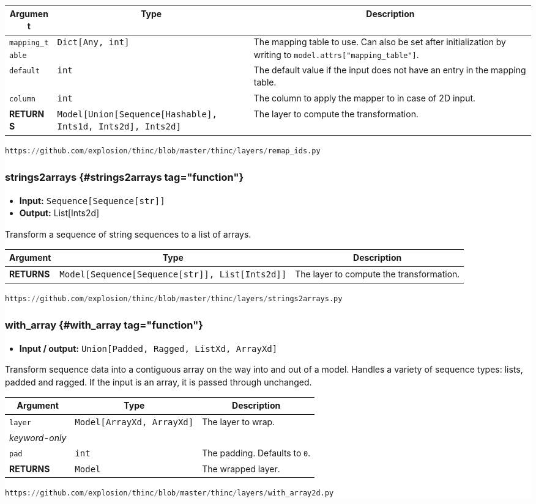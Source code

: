 | Argument        | Type                                                              | Description                                                                                                  |
| --------------- | ----------------------------------------------------------------- | ------------------------------------------------------------------------------------------------------------ |
| `mapping_table` | <tt>Dict[Any, int]</tt>                                           | The mapping table to use. Can also be set after initialization by writing to `model.attrs["mapping_table"]`. |
| `default`       | <tt>int</tt>                                                      | The default value if the input does not have an entry in the mapping table.                                  |
| `column`        | <tt>int</tt>                                                      | The column to apply the mapper to in case of 2D input.                                                       |
| **RETURNS**     | <tt>Model[Union[Sequence[Hashable], Ints1d, Ints2d], Ints2d]</tt> | The layer to compute the transformation.                                                                     |

```python
https://github.com/explosion/thinc/blob/master/thinc/layers/remap_ids.py
```

### strings2arrays {#strings2arrays tag="function"}

<inline-list>

- **Input:** <tt>Sequence[Sequence[str]]</tt>
- **Output:** <ndarray>List[Ints2d]</ndarray>

</inline-list>

Transform a sequence of string sequences to a list of arrays.

| Argument    | Type                                                  | Description                              |
| ----------- | ----------------------------------------------------- | ---------------------------------------- |
| **RETURNS** | <tt>Model[Sequence[Sequence[str]], List[Ints2d]]</tt> | The layer to compute the transformation. |

```python
https://github.com/explosion/thinc/blob/master/thinc/layers/strings2arrays.py
```

### with_array {#with_array tag="function"}

<inline-list>

- **Input / output:** <tt>Union[Padded, Ragged, ListXd, ArrayXd]</tt>

</inline-list>

Transform sequence data into a contiguous array on the way into and out of a
model. Handles a variety of sequence types: lists, padded and ragged. If the
input is an array, it is passed through unchanged.

| Argument       | Type                             | Description                   |
| -------------- | -------------------------------- | ----------------------------- |
| `layer`        | <tt>Model[ArrayXd, ArrayXd]</tt> | The layer to wrap.            |
| _keyword-only_ |                                  |                               |
| `pad`          | <tt>int</tt>                     | The padding. Defaults to `0`. |
| **RETURNS**    | <tt>Model</tt>                   | The wrapped layer.            |

```python
https://github.com/explosion/thinc/blob/master/thinc/layers/with_array2d.py
```
